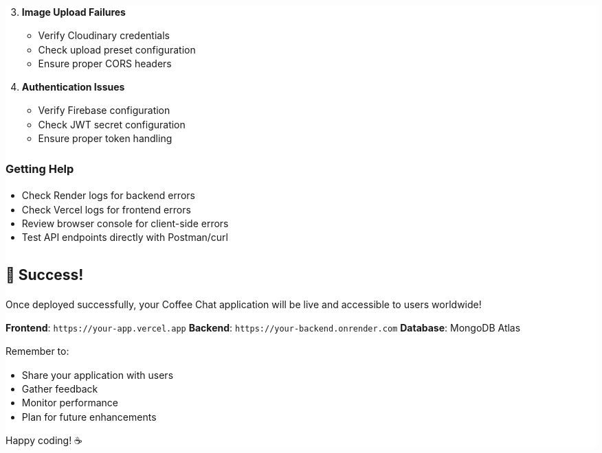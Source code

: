 3. **Image Upload Failures**
   - Verify Cloudinary credentials
   - Check upload preset configuration
   - Ensure proper CORS headers

4. **Authentication Issues**
   - Verify Firebase configuration
   - Check JWT secret configuration
   - Ensure proper token handling

### Getting Help

- Check Render logs for backend errors
- Check Vercel logs for frontend errors
- Review browser console for client-side errors
- Test API endpoints directly with Postman/curl

## 🎉 Success!

Once deployed successfully, your Coffee Chat application will be live and accessible to users worldwide!

**Frontend**: `https://your-app.vercel.app`
**Backend**: `https://your-backend.onrender.com`
**Database**: MongoDB Atlas

Remember to:
- Share your application with users
- Gather feedback
- Monitor performance
- Plan for future enhancements

Happy coding! ☕ 